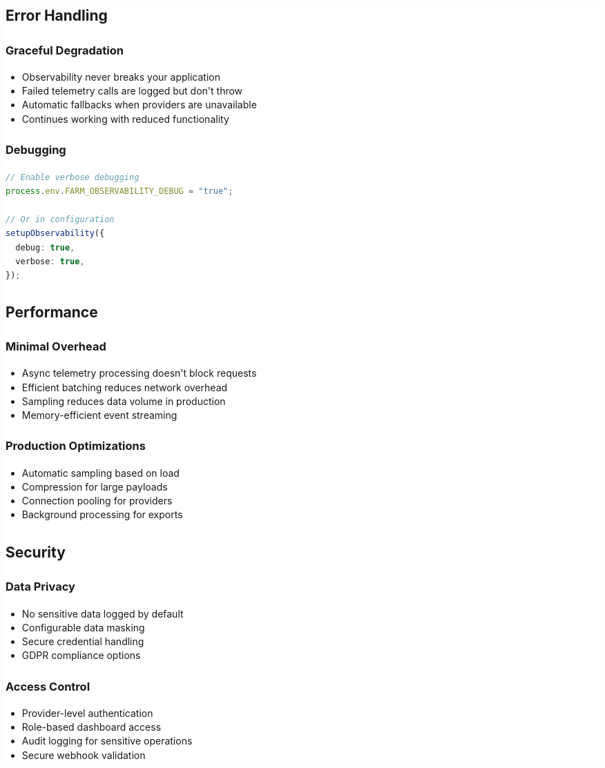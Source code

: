 ## Error Handling

### Graceful Degradation

- Observability never breaks your application
- Failed telemetry calls are logged but don't throw
- Automatic fallbacks when providers are unavailable
- Continues working with reduced functionality

### Debugging

```typescript
// Enable verbose debugging
process.env.FARM_OBSERVABILITY_DEBUG = "true";

// Or in configuration
setupObservability({
  debug: true,
  verbose: true,
});
```

## Performance

### Minimal Overhead

- Async telemetry processing doesn't block requests
- Efficient batching reduces network overhead
- Sampling reduces data volume in production
- Memory-efficient event streaming

### Production Optimizations

- Automatic sampling based on load
- Compression for large payloads
- Connection pooling for providers
- Background processing for exports

## Security

### Data Privacy

- No sensitive data logged by default
- Configurable data masking
- Secure credential handling
- GDPR compliance options

### Access Control

- Provider-level authentication
- Role-based dashboard access
- Audit logging for sensitive operations
- Secure webhook validation
